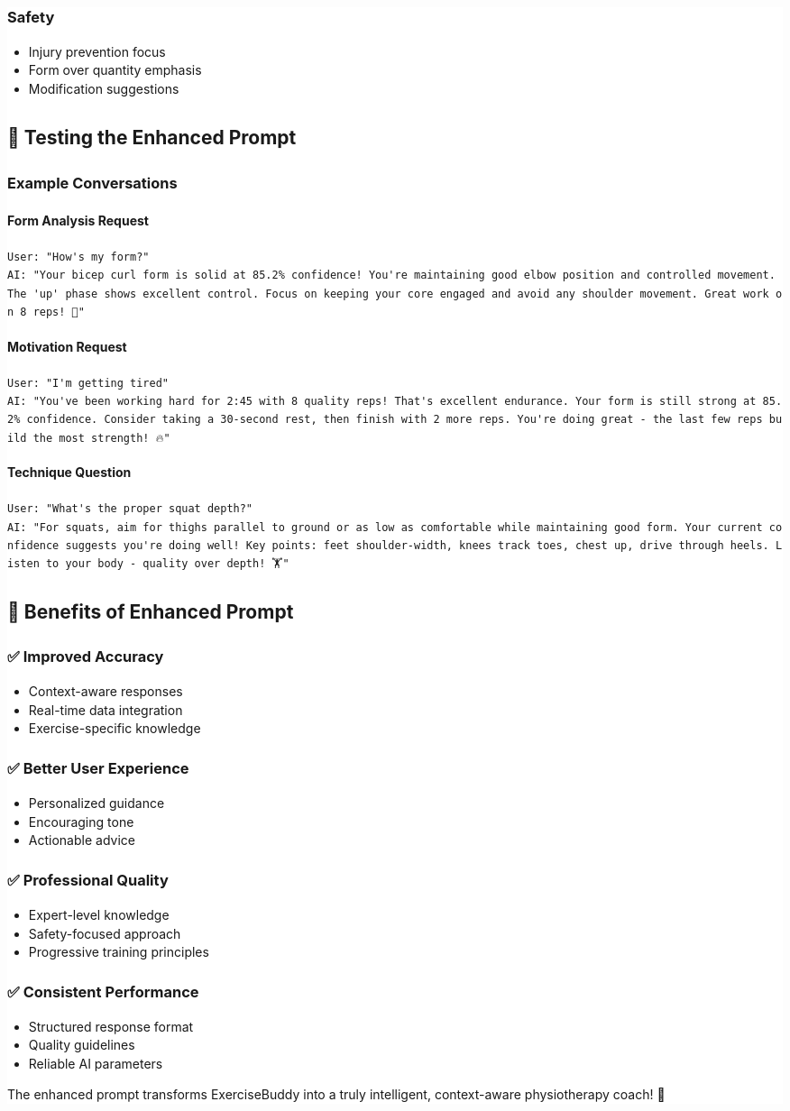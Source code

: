 ### **Safety**
- Injury prevention focus
- Form over quantity emphasis
- Modification suggestions

## 🚀 **Testing the Enhanced Prompt**

### **Example Conversations**

#### **Form Analysis Request**
```
User: "How's my form?"
AI: "Your bicep curl form is solid at 85.2% confidence! You're maintaining good elbow position and controlled movement. The 'up' phase shows excellent control. Focus on keeping your core engaged and avoid any shoulder movement. Great work on 8 reps! 💪"
```

#### **Motivation Request**
```
User: "I'm getting tired"
AI: "You've been working hard for 2:45 with 8 quality reps! That's excellent endurance. Your form is still strong at 85.2% confidence. Consider taking a 30-second rest, then finish with 2 more reps. You're doing great - the last few reps build the most strength! 🔥"
```

#### **Technique Question**
```
User: "What's the proper squat depth?"
AI: "For squats, aim for thighs parallel to ground or as low as comfortable while maintaining good form. Your current confidence suggests you're doing well! Key points: feet shoulder-width, knees track toes, chest up, drive through heels. Listen to your body - quality over depth! 🏋️"
```

## 🎉 **Benefits of Enhanced Prompt**

### **✅ Improved Accuracy**
- Context-aware responses
- Real-time data integration
- Exercise-specific knowledge

### **✅ Better User Experience**
- Personalized guidance
- Encouraging tone
- Actionable advice

### **✅ Professional Quality**
- Expert-level knowledge
- Safety-focused approach
- Progressive training principles

### **✅ Consistent Performance**
- Structured response format
- Quality guidelines
- Reliable AI parameters

The enhanced prompt transforms ExerciseBuddy into a truly intelligent, context-aware physiotherapy coach! 🎯 